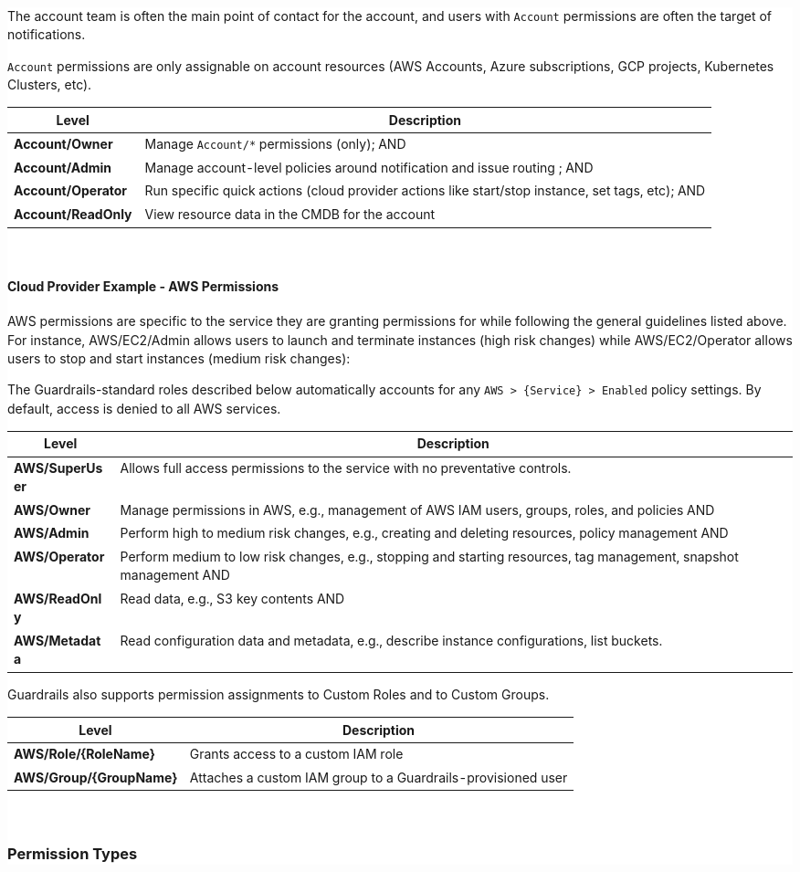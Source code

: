The account team is often the main point of contact for the account, and users with `Account` permissions are often the target of notifications.

`Account` permissions are only assignable on account resources (AWS Accounts, Azure subscriptions, GCP projects, Kubernetes Clusters, etc).


| Level	             | Description
|--------------------|---------------------------------------------------------
| **Account/Owner**    |	Manage `Account/*` permissions (only); AND
| **Account/Admin**    |	Manage account-level policies around notification and issue routing ; AND
| **Account/Operator** |	Run specific quick actions (cloud provider actions like start/stop instance, set tags, etc); AND
| **Account/ReadOnly** |	View resource data in the CMDB for the account



&nbsp;

#### Cloud Provider Example - AWS Permissions

AWS permissions are specific to the service they are granting permissions for
while following the general guidelines listed above. For instance, AWS/EC2/Admin
allows users to launch and terminate instances (high risk changes) while
AWS/EC2/Operator allows users to stop and start instances (medium risk changes):

The Guardrails-standard roles described below automatically accounts for any `AWS > {Service} > Enabled` policy
settings. By default, access is denied to all AWS services.

| Level             | Description                                                                                                        |
|-------------------|--------------------------------------------------------------------------------------------------------------------|
| **AWS/SuperUser** | Allows full access permissions to the service with no preventative controls.                                       |
| **AWS/Owner**     | Manage permissions in AWS, e.g., management of AWS IAM users, groups, roles, and policies AND                      |
| **AWS/Admin**     | Perform high to medium risk changes, e.g., creating and deleting resources, policy management AND                  |
| **AWS/Operator**  | Perform medium to low risk changes, e.g., stopping and starting resources, tag management, snapshot management AND |
| **AWS/ReadOnly**  | Read data, e.g., S3 key contents AND                                                                               |
| **AWS/Metadata**  | Read configuration data and metadata, e.g., describe instance configurations, list buckets.                        |

Guardrails also supports permission assignments to Custom Roles and to Custom Groups.

| Level                     | Description                                                  |
|---------------------------|--------------------------------------------------------------|
| **AWS/Role/{RoleName}**   | Grants access to a custom IAM role                           |
| **AWS/Group/{GroupName}** | Attaches a custom IAM group to a Guardrails-provisioned user |

&nbsp;

### Permission Types
